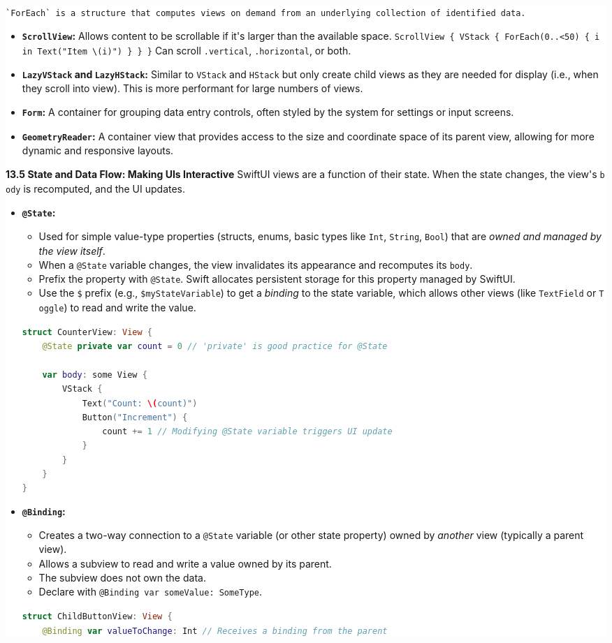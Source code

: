     `ForEach` is a structure that computes views on demand from an underlying collection of identified data.

*   **`ScrollView`:** Allows content to be scrollable if it's larger than the available space.
    `ScrollView { VStack { ForEach(0..<50) { i in Text("Item \(i)") } } }`
    Can scroll `.vertical`, `.horizontal`, or both.

*   **`LazyVStack` and `LazyHStack`:** Similar to `VStack` and `HStack` but only create child views as they are needed for display (i.e., when they scroll into view). This is more performant for large numbers of views.

*   **`Form`:** A container for grouping data entry controls, often styled by the system for settings or input screens.

*   **`GeometryReader`:** A container view that provides access to the size and coordinate space of its parent view, allowing for more dynamic and responsive layouts.

**13.5 State and Data Flow: Making UIs Interactive**
SwiftUI views are a function of their state. When the state changes, the view's `body` is recomputed, and the UI updates.

*   **`@State`:**
    *   Used for simple value-type properties (structs, enums, basic types like `Int`, `String`, `Bool`) that are *owned and managed by the view itself*.
    *   When a `@State` variable changes, the view invalidates its appearance and recomputes its `body`.
    *   Prefix the property with `@State`. Swift allocates persistent storage for this property managed by SwiftUI.
    *   Use the `$` prefix (e.g., `$myStateVariable`) to get a *binding* to the state variable, which allows other views (like `TextField` or `Toggle`) to read and write the value.

    ```swift
    struct CounterView: View {
        @State private var count = 0 // 'private' is good practice for @State

        var body: some View {
            VStack {
                Text("Count: \(count)")
                Button("Increment") {
                    count += 1 // Modifying @State variable triggers UI update
                }
            }
        }
    }
    ```

*   **`@Binding`:**
    *   Creates a two-way connection to a `@State` variable (or other state property) owned by *another* view (typically a parent view).
    *   Allows a subview to read and write a value owned by its parent.
    *   The subview does not own the data.
    *   Declare with `@Binding var someValue: SomeType`.

    ```swift
    struct ChildButtonView: View {
        @Binding var valueToChange: Int // Receives a binding from the parent
